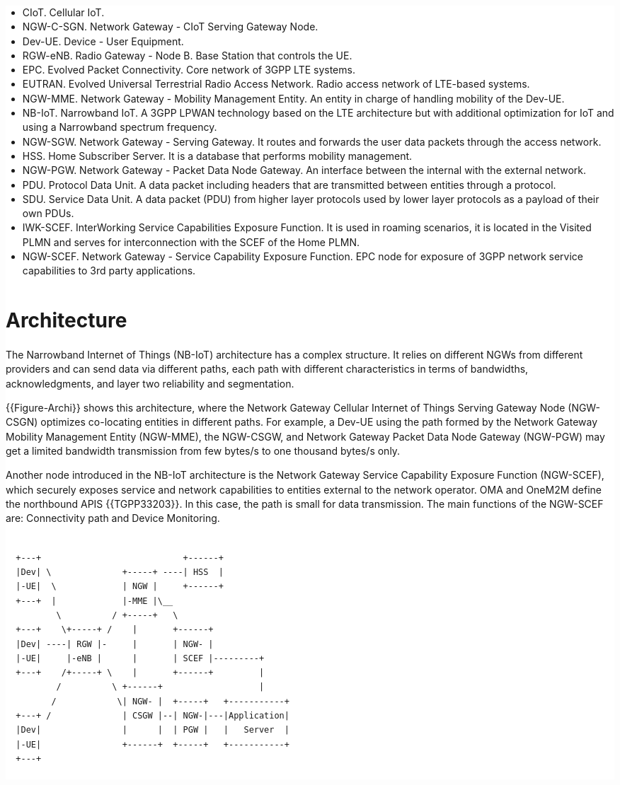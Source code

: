 * CIoT. Cellular IoT.
* NGW-C-SGN. Network Gateway - CIoT Serving Gateway Node.
* Dev-UE. Device - User Equipment.
* RGW-eNB. Radio Gateway - Node B. Base Station that controls the UE.
* EPC. Evolved Packet Connectivity. Core network of 3GPP LTE systems.
* EUTRAN. Evolved Universal Terrestrial Radio Access Network. Radio access network of LTE-based systems.
* NGW-MME. Network Gateway - Mobility Management Entity. An entity in charge of handling mobility of the Dev-UE.
* NB-IoT. Narrowband IoT. A 3GPP LPWAN technology based on the LTE architecture but with additional optimization for IoT and using a Narrowband spectrum frequency. 
* NGW-SGW. Network Gateway - Serving Gateway. It routes and forwards the user data packets through the access network.
* HSS. Home Subscriber Server. It is a database that performs mobility management.
* NGW-PGW. Network Gateway - Packet Data Node Gateway. An interface between the internal with the external network.
* PDU. Protocol Data Unit. A data packet including headers that are transmitted between entities through a protocol.
* SDU. Service Data Unit. A data packet (PDU) from higher layer protocols used by lower layer protocols as a payload of their own PDUs.
* IWK-SCEF. InterWorking Service Capabilities Exposure Function. It is used in roaming scenarios, it is located in the Visited PLMN and serves for interconnection with the SCEF of the Home PLMN.
* NGW-SCEF. Network Gateway - Service Capability Exposure Function. EPC node for exposure of 3GPP network service capabilities to 3rd party applications.

# Architecture

The Narrowband Internet of Things (NB-IoT) architecture has a complex structure. 
It relies on different NGWs from different providers and can send data via different paths, each path with different characteristics in terms of bandwidths, acknowledgments, and layer two reliability and segmentation. 

{{Figure-Archi}} shows this architecture, where the Network Gateway Cellular Internet of Things Serving Gateway Node (NGW-CSGN) optimizes co-locating entities in different paths. For example, a Dev-UE using the path formed by the Network Gateway Mobility Management Entity (NGW-MME), the NGW-CSGW, and Network Gateway Packet Data Node Gateway (NGW-PGW) may get a limited bandwidth transmission from few bytes/s to one thousand bytes/s only.

Another node introduced in the NB-IoT architecture is the Network Gateway Service Capability Exposure Function (NGW-SCEF), 
which securely exposes service and network capabilities to entities external to the network operator. OMA and OneM2M define the northbound APIS {{TGPP33203}}. In this case, the path is small for data transmission. The main functions of the NGW-SCEF are: Connectivity path and Device Monitoring. 


~~~~~~

  +---+                            +------+
  |Dev| \              +-----+ ----| HSS  |    
  |-UE|  \             | NGW |     +------+
  +---+  |             |-MME |\__
          \          / +-----+   \   
  +---+    \+-----+ /    |       +------+
  |Dev| ----| RGW |-     |       | NGW- |
  |-UE|     |-eNB |      |       | SCEF |---------+
  +---+    /+-----+ \    |       +------+         |
          /          \ +------+                   |
         /            \| NGW- |  +-----+   +-----------+
  +---+ /              | CSGW |--| NGW-|---|Application|
  |Dev|                |      |  | PGW |   |   Server  |
  |-UE|                +------+  +-----+   +-----------+
  +---+


~~~~~~